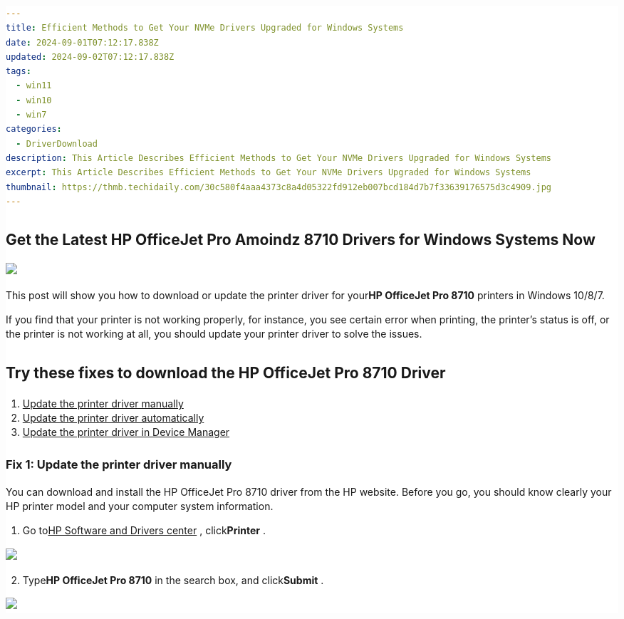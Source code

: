```yaml
---
title: Efficient Methods to Get Your NVMe Drivers Upgraded for Windows Systems
date: 2024-09-01T07:12:17.838Z
updated: 2024-09-02T07:12:17.838Z
tags:
  - win11
  - win10
  - win7
categories:
  - DriverDownload
description: This Article Describes Efficient Methods to Get Your NVMe Drivers Upgraded for Windows Systems
excerpt: This Article Describes Efficient Methods to Get Your NVMe Drivers Upgraded for Windows Systems
thumbnail: https://thmb.techidaily.com/30c580f4aaa4373c8a4d05322fd912eb007bcd184d7b7f33639176575d3c4909.jpg
---
```


## Get the Latest HP OfficeJet Pro Amoindz 8710 Drivers for Windows Systems Now

![](https://images.drivereasy.com/wp-content/uploads/2018/05/img_5b02a7b903634.jpg)

 This post will show you how to download or update the printer driver for your**HP OfficeJet Pro 8710** printers in Windows 10/8/7.

 If you find that your printer is not working properly, for instance, you see certain error when printing, the printer’s status is off, or the printer is not working at all, you should update your printer driver to solve the issues.

## Try these fixes to download the HP OfficeJet Pro 8710 Driver

1. [Update the printer driver manually](https://tools.techidaily.com/drivereasy/download/)
2. [Update the printer driver automatically](https://tools.techidaily.com/drivereasy/download/)
3. [Update the printer driver in Device Manager](https://tools.techidaily.com/drivereasy/download/)

###  Fix 1: Update the printer driver manually

 You can download and install the HP OfficeJet Pro 8710 driver from the HP website. Before you go, you should know clearly your HP printer model and your computer system information.

 1) Go to[HP Software and Drivers center](https://support.hp.com/ph-en/drivers) , click**Printer** .

![](https://images.drivereasy.com/wp-content/uploads/2018/05/img_5b02a8269ebc1.jpg)

 2) Type**HP OfficeJet Pro 8710** in the search box, and click**Submit** .

![](https://images.drivereasy.com/wp-content/uploads/2018/05/img_5b02a8a0c3a22.png)
